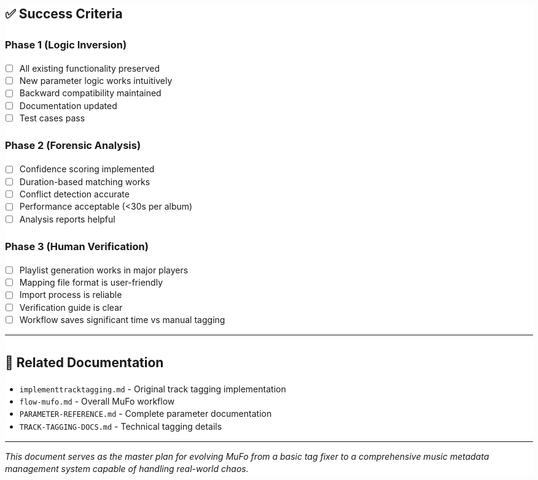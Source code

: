 ## ✅ **Success Criteria**

### **Phase 1 (Logic Inversion)**
- [ ] All existing functionality preserved
- [ ] New parameter logic works intuitively
- [ ] Backward compatibility maintained
- [ ] Documentation updated
- [ ] Test cases pass

### **Phase 2 (Forensic Analysis)**
- [ ] Confidence scoring implemented
- [ ] Duration-based matching works
- [ ] Conflict detection accurate
- [ ] Performance acceptable (<30s per album)
- [ ] Analysis reports helpful

### **Phase 3 (Human Verification)**
- [ ] Playlist generation works in major players
- [ ] Mapping file format is user-friendly
- [ ] Import process is reliable
- [ ] Verification guide is clear
- [ ] Workflow saves significant time vs manual tagging

---

## 🔗 **Related Documentation**
- `implementtracktagging.md` - Original track tagging implementation
- `flow-mufo.md` - Overall MuFo workflow
- `PARAMETER-REFERENCE.md` - Complete parameter documentation
- `TRACK-TAGGING-DOCS.md` - Technical tagging details

---

*This document serves as the master plan for evolving MuFo from a basic tag fixer to a comprehensive music metadata management system capable of handling real-world chaos.*